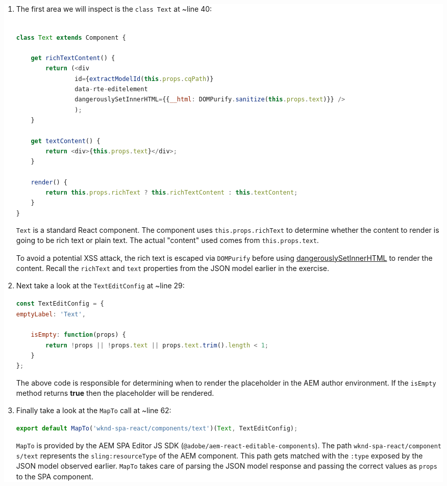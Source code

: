 1. The first area we will inspect is the `class Text` at ~line 40:

    ```js

    class Text extends Component {

        get richTextContent() {
            return (<div
                    id={extractModelId(this.props.cqPath)}
                    data-rte-editelement
                    dangerouslySetInnerHTML={{__html: DOMPurify.sanitize(this.props.text)}} />
                    );
        }

        get textContent() {
            return <div>{this.props.text}</div>;
        }

        render() {
            return this.props.richText ? this.richTextContent : this.textContent;
        }
    }
    ```

    `Text` is a standard React component. The component uses `this.props.richText` to determine whether the content to render is going to be rich text or plain text. The actual "content" used comes from `this.props.text`.

    To avoid a potential XSS attack, the rich text is escaped via `DOMPurify` before using [dangerouslySetInnerHTML](https://reactjs.org/docs/dom-elements.html#dangerouslysetinnerhtml) to render the content. Recall the `richText` and `text` properties from the JSON model earlier in the exercise.

1. Next take a look at the `TextEditConfig` at ~line 29:

    ```js
    const TextEditConfig = {
    emptyLabel: 'Text',

        isEmpty: function(props) {
            return !props || !props.text || props.text.trim().length < 1;
        }
    };
    ```

    The above code is responsible for determining when to render the placeholder in the AEM author environment. If the `isEmpty` method returns **true** then the placeholder will be rendered.

1. Finally take a look at the `MapTo` call at ~line 62:

    ```js
    export default MapTo('wknd-spa-react/components/text')(Text, TextEditConfig);
    ```

    `MapTo` is provided by the AEM SPA Editor JS SDK (`@adobe/aem-react-editable-components`). The path `wknd-spa-react/components/text` represents the `sling:resourceType` of the AEM component. This path gets matched with the `:type` exposed by the JSON model observed earlier. `MapTo` takes care of parsing the JSON model response and passing the correct values as `props` to the SPA component.
